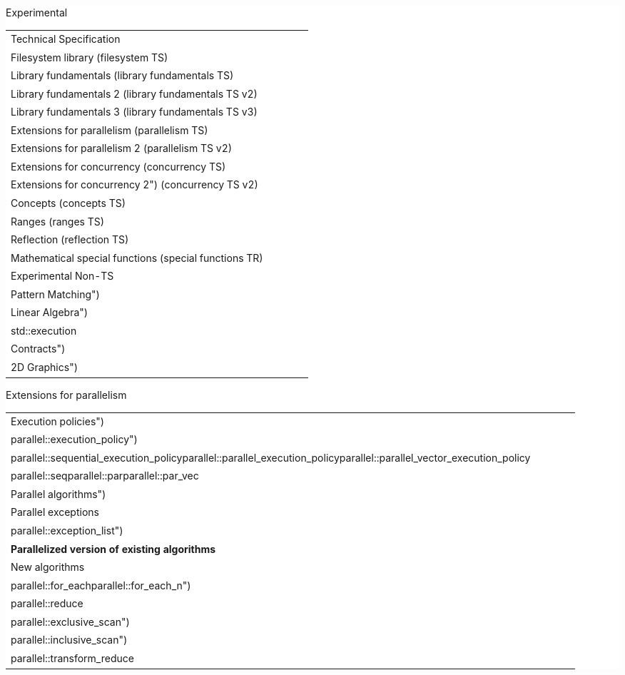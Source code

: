 Experimental

|  |  |  |  |  |
| --- | --- | --- | --- | --- |
| Technical Specification | | | | |
| Filesystem library (filesystem TS) | | | | |
| Library fundamentals (library fundamentals TS) | | | | |
| Library fundamentals 2 (library fundamentals TS v2) | | | | |
| Library fundamentals 3 (library fundamentals TS v3) | | | | |
| Extensions for parallelism (parallelism TS) | | | | |
| Extensions for parallelism 2 (parallelism TS v2) | | | | |
| Extensions for concurrency (concurrency TS) | | | | |
| Extensions for concurrency 2") (concurrency TS v2) | | | | |
| Concepts (concepts TS) | | | | |
| Ranges (ranges TS) | | | | |
| Reflection (reflection TS) | | | | |
| Mathematical special functions (special functions TR) | | | | |
| Experimental Non-TS | | | | |
| Pattern Matching") | | | | |
| Linear Algebra") | | | | |
| std::execution | | | | |
| Contracts") | | | | |
| 2D Graphics") | | | | |

Extensions for parallelism

|  |  |  |  |  |
| --- | --- | --- | --- | --- |
| Execution policies") | | | | |
| parallel::execution_policy") | | | | |
| parallel::sequential_execution_policyparallel::parallel_execution_policyparallel::parallel_vector_execution_policy | | | | |
| parallel::seqparallel::parparallel::par_vec | | | | |
| Parallel algorithms") | | | | |
| Parallel exceptions | | | | |
| parallel::exception_list") | | | | |
| ****Parallelized version of existing algorithms**** | | | | |
| New algorithms | | | | |
| parallel::for_eachparallel::for_each_n") | | | | |
| parallel::reduce | | | | |
| parallel::exclusive_scan") | | | | |
| parallel::inclusive_scan") | | | | |
| parallel::transform_reduce | | | | |